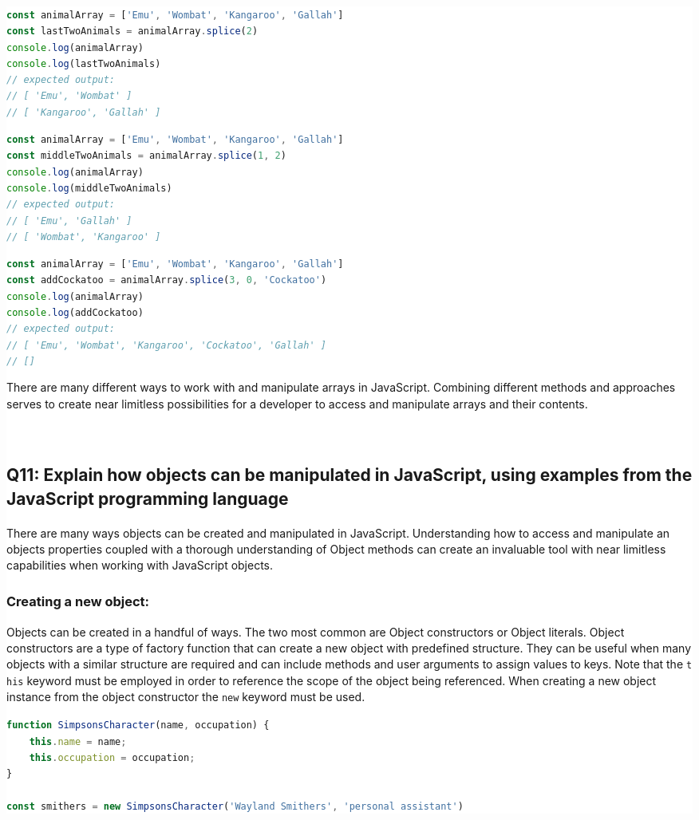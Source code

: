 ```js
const animalArray = ['Emu', 'Wombat', 'Kangaroo', 'Gallah']
const lastTwoAnimals = animalArray.splice(2)
console.log(animalArray)
console.log(lastTwoAnimals)
// expected output:
// [ 'Emu', 'Wombat' ]
// [ 'Kangaroo', 'Gallah' ]
```

```js
const animalArray = ['Emu', 'Wombat', 'Kangaroo', 'Gallah']
const middleTwoAnimals = animalArray.splice(1, 2)
console.log(animalArray)
console.log(middleTwoAnimals)
// expected output:
// [ 'Emu', 'Gallah' ]
// [ 'Wombat', 'Kangaroo' ]
```

```js
const animalArray = ['Emu', 'Wombat', 'Kangaroo', 'Gallah']
const addCockatoo = animalArray.splice(3, 0, 'Cockatoo')
console.log(animalArray)
console.log(addCockatoo)
// expected output:
// [ 'Emu', 'Wombat', 'Kangaroo', 'Cockatoo', 'Gallah' ]
// []
```





There are many different ways to work with and manipulate arrays in JavaScript. Combining different methods and approaches serves to create near limitless possibilities for a developer to access and manipulate arrays and their contents. 

<br/>

## Q11: Explain how objects can be manipulated in JavaScript, using examples from the JavaScript programming language
There are many ways objects can be created and manipulated in JavaScript. Understanding how to access and manipulate an objects properties coupled with a thorough understanding of Object methods can create an invaluable tool with near limitless capabilities when working with JavaScript objects. 

### Creating a new object:
Objects can be created in a handful of ways. The two most common are Object constructors or Object literals. Object constructors are a type of factory function that can create a new object with predefined structure. They can be useful when many objects with a similar structure are required and can include methods and user arguments to assign values to keys. Note that the `this` keyword must be employed in order to reference the scope of the object being referenced. When creating a new object instance from the object constructor the `new` keyword must be used. 
```js
function SimpsonsCharacter(name, occupation) {
    this.name = name;
    this.occupation = occupation;
}

const smithers = new SimpsonsCharacter('Wayland Smithers', 'personal assistant')
```
